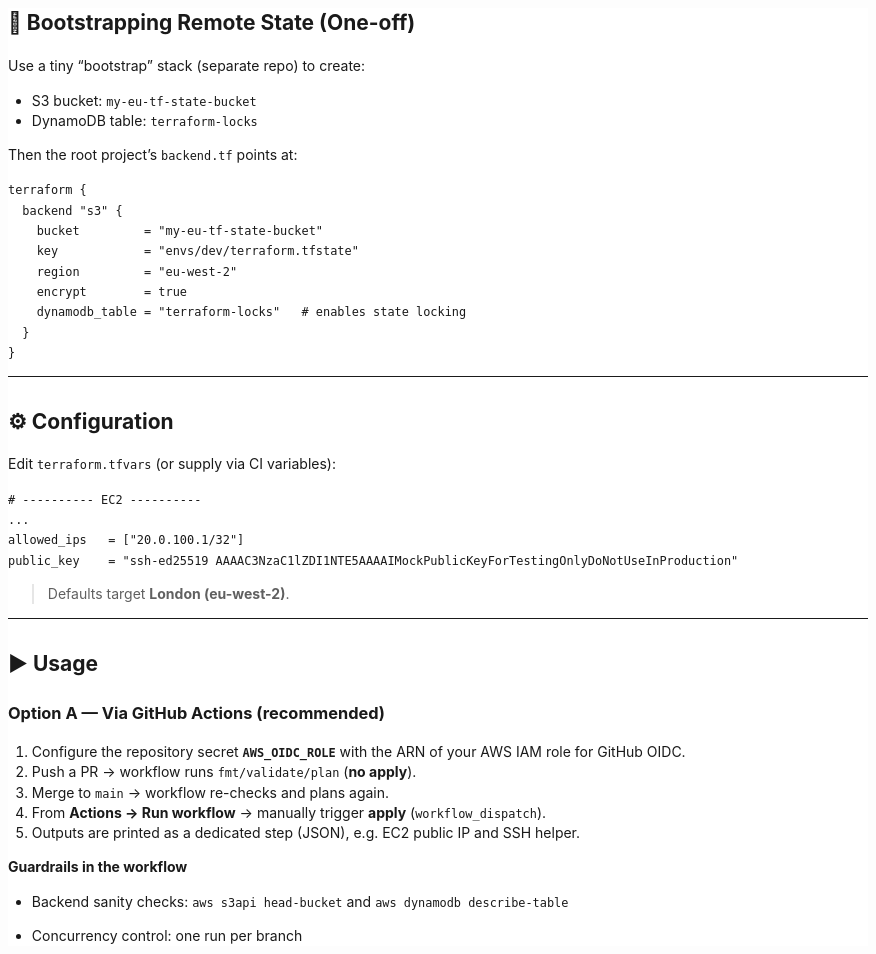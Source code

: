 ## 🚀 Bootstrapping Remote State (One-off)

Use a tiny “bootstrap” stack (separate repo) to create:

- S3 bucket: `my-eu-tf-state-bucket`
- DynamoDB table: `terraform-locks`
   
Then the root project’s `backend.tf` points at:

```hcl
terraform {
  backend "s3" {
    bucket         = "my-eu-tf-state-bucket"
    key            = "envs/dev/terraform.tfstate"
    region         = "eu-west-2"
    encrypt        = true
    dynamodb_table = "terraform-locks"   # enables state locking
  }
}
``` 

----------

## ⚙️ Configuration

Edit `terraform.tfvars` (or supply via CI variables):

```hcl
# ---------- EC2 ----------
...
allowed_ips   = ["20.0.100.1/32"]
public_key    = "ssh-ed25519 AAAAC3NzaC1lZDI1NTE5AAAAIMockPublicKeyForTestingOnlyDoNotUseInProduction"
```

> Defaults target **London (eu-west-2)**.

----------

## ▶️ Usage

### Option A — Via GitHub Actions (recommended)

1. Configure the repository secret **`AWS_OIDC_ROLE`** with the ARN of your AWS IAM role for GitHub OIDC.
2. Push a PR → workflow runs `fmt/validate/plan` (**no apply**).
3. Merge to `main` → workflow re-checks and plans again.
4. From **Actions → Run workflow** → manually trigger **apply** (`workflow_dispatch`).
5. Outputs are printed as a dedicated step (JSON), e.g. EC2 public IP and SSH helper.  

**Guardrails in the workflow**

-   Backend sanity checks: `aws s3api head-bucket` and `aws dynamodb describe-table`
    
-   Concurrency control: one run per branch
    
